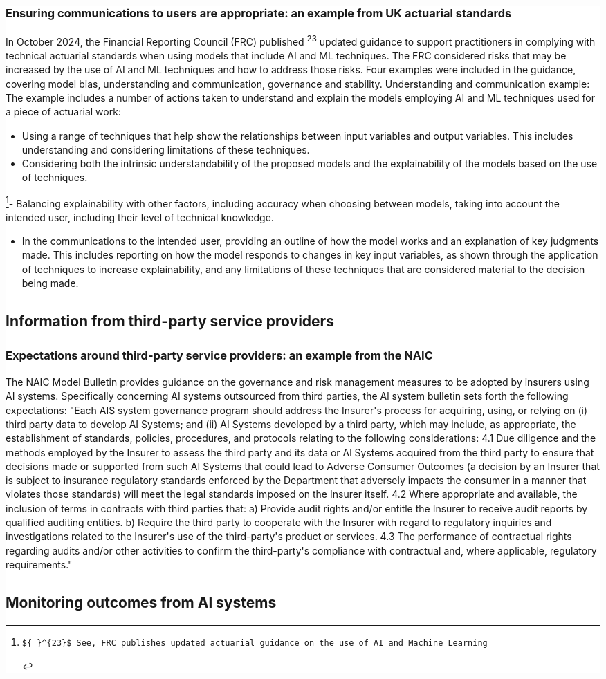 
### Ensuring communications to users are appropriate: an example from UK actuarial standards

In October 2024, the Financial Reporting Council (FRC) published ${ }^{23}$ updated guidance to support practitioners in complying with technical actuarial standards when using models that include AI and ML techniques. The FRC considered risks that may be increased by the use of AI and ML techniques and how to address those risks. Four examples were included in the guidance, covering model bias, understanding and communication, governance and stability.
Understanding and communication example:
The example includes a number of actions taken to understand and explain the models employing AI and ML techniques used for a piece of actuarial work:

- Using a range of techniques that help show the relationships between input variables and output variables. This includes understanding and considering limitations of these techniques.
- Considering both the intrinsic understandability of the proposed models and the explainability of the models based on the use of techniques.

[^21]- Balancing explainability with other factors, including accuracy when choosing between models, taking into account the intended user, including their level of technical knowledge.
- In the communications to the intended user, providing an outline of how the model works and an explanation of key judgments made. This includes reporting on how the model responds to changes in key input variables, as shown through the application of techniques to increase explainability, and any limitations of these techniques that are considered material to the decision being made.


## Information from third-party service providers

### Expectations around third-party service providers: an example from the NAIC

The NAIC Model Bulletin provides guidance on the governance and risk management measures to be adopted by insurers using AI systems. Specifically concerning AI systems outsourced from third parties, the Al system bulletin sets forth the following expectations:
"Each AIS system governance program should address the Insurer's process for acquiring, using, or relying on (i) third party data to develop AI Systems; and (ii) AI Systems developed by a third party, which may include, as appropriate, the establishment of standards, policies, procedures, and protocols relating to the following considerations:
4.1 Due diligence and the methods employed by the Insurer to assess the third party and its data or Al Systems acquired from the third party to ensure that decisions made or supported from such AI Systems that could lead to Adverse Consumer Outcomes (a decision by an Insurer that is subject to insurance regulatory standards enforced by the Department that adversely impacts the consumer in a manner that violates those standards) will meet the legal standards imposed on the Insurer itself.
4.2 Where appropriate and available, the inclusion of terms in contracts with third parties that:
a) Provide audit rights and/or entitle the Insurer to receive audit reports by qualified auditing entities.
b) Require the third party to cooperate with the Insurer with regard to regulatory inquiries and investigations related to the Insurer's use of the third-party's product or services.
4.3 The performance of contractual rights regarding audits and/or other activities to confirm the third-party's compliance with contractual and, where applicable, regulatory requirements."

## Monitoring outcomes from Al systems


[^0]:    ${ }^{1}$ See IAIS, Regulation and supervision of artificial intelligence and machine learning (AI/ML) in insurance: a thematic review, December 2023
[^1]:    ${ }^{2}$ Machine learning is an application of AI. It's the process of using mathematical models of data to help a computer learn without direct instruction. This enables a computer system to continue learning and improving on its own, based on experience. See Microsoft Azure, Artificial intelligence (AI) vs. machine learning (ML).
[^2]:    ${ }^{3}$ OECD, OECD AI Principles overview
[^3]:    ${ }^{5}$ The IAIS has an extensive work programme on operational resilience. It finalised an Issues Paper on insurance sector operational resilience in 2023 and consulted on an Application Paper on objectives for operational resilience in late 2024. In 2025, the IAIS will consult on a toolkit for operational resilience that will complement the objectives. These papers address (in part) issues and supervisory practices with respect to the provision of third-party IT services, including the use of the cloud.
[^4]:    Public consultation on Draft Application Paper on the supervision of artificial
[^5]:    Public consultation on Draft Application Paper on the supervision of artificial
[^6]:    ${ }^{6}$ Question banks are sets of questions used by supervisors for engagements with insurers on specific topics. They provide supervisory teams with a consistent way of engaging with insurers and help supervisors to understand the level of knowledge across the sector on a particular issue.
[^7]:    ${ }^{7}$ Larger insurers or insurers with heavier use of AI are more likely to need specific risk appetite statements and governance structures specifically for Al risks.
[^8]:    ${ }^{8}$ The IAIS has published two Application Papers considering issues of diversity, equity and inclusion (DEI) in the insurance sector, which provide related considerations both in terms of recommendations for how insurers embed fair treatment of customers into their business culture and throughout the product life cycle and in terms of the relevance to insurers in advancing diversity, equity and inclusion within their organisations.
[^9]:    ${ }^{9}$ See also IAIS' additional work on operational risk.
[^10]:    ${ }^{10}$ The IAIS' Issues Paper on insurance sector operational resilience sets out more details on issues including cyber resilience and third-party outsourcing. Additionally, the US National Institute of Standards and Technology provides a standard for understanding cyber attacks in its publication Adversarial machine learning: A taxonomy and terminology of attacks and mitigations.
[^11]:    ${ }^{11}$ See the IAIS' Draft Application Paper on how to achieve fair treatment for diverse consumers, published for consultation in June 2024 and expected to be finalised in early 2025.
[^12]:    ${ }^{12}$ LIME (Local Interpretable Model-Agnostic Explanations) and SHAP (SHapley Additive exPlanations) are two explainability techniques that aim to provide local explanations, ie an explanation about the behaviour of specific data points or regions in the input data (ie how they influence the output of the AI system).
[^13]:    ${ }^{13}$ See Sections 2.1 and 2.2.
[^14]:    ${ }^{15}$ For example, ice cream sales and shark attacks in the United States are highly correlated. However, this doesn't mean that eating ice cream causes shark attacks. The more likely explanation is that people consume more ice cream and swim in the ocean when it's warmer outside, leading to the correlation. Correlation $\neq$ Causation.
[^15]:    ${ }^{16}$ See IAIS, $\underline{A}$ call to action: the role of insurance supervisors in addressing natural catastrophe protection gaps, November 2023
[^16]:    ${ }^{17}$ See EU, Regulation (EU) 2024/1689 of the European Parliament and of the Council of 13 June 2024 laying down harmonised rules on artificial intelligence and amending Regulations (EC) No 300/2008, (EU) No 167/2013, (EU) No 168/2013, (EU) 2018/858, (EU) 2018/1139 and (EU) 2019/2144 and Directives 2014/90/EU, (EU) 2016/797 and (EU) 2020/1828 (Artificial Intelligence Act), 13 June 2024
[^17]:    ${ }^{19}$ See EIOPA, Artificial intelligence governance principles: towards ethical and trustworthy artificial intelligence in the European insurance sector, 2021
[^18]:    Public consultation on Draft Application Paper on the supervision of artificial intelligence
[^19]:    ${ }^{21}$ See UK Department for Science, Innovation and Technology, Cyber security codes of practice, 15 May 2024
[^20]:    ${ }^{22}$ See MAS, Cyber Risks Associated with Generative Artificial Intelligence, July 2024
[^21]:    ${ }^{23}$ See, FRC publishes updated actuarial guidance on the use of AI and Machine Learning
[^22]:    ${ }^{24}$ See NYS DFS, Insurance Circular Letter No 7 RE: Use of Artificial Intelligence Systems and External Consumer Data and Information Sources in Insurance Underwriting and Pricing, July 2024